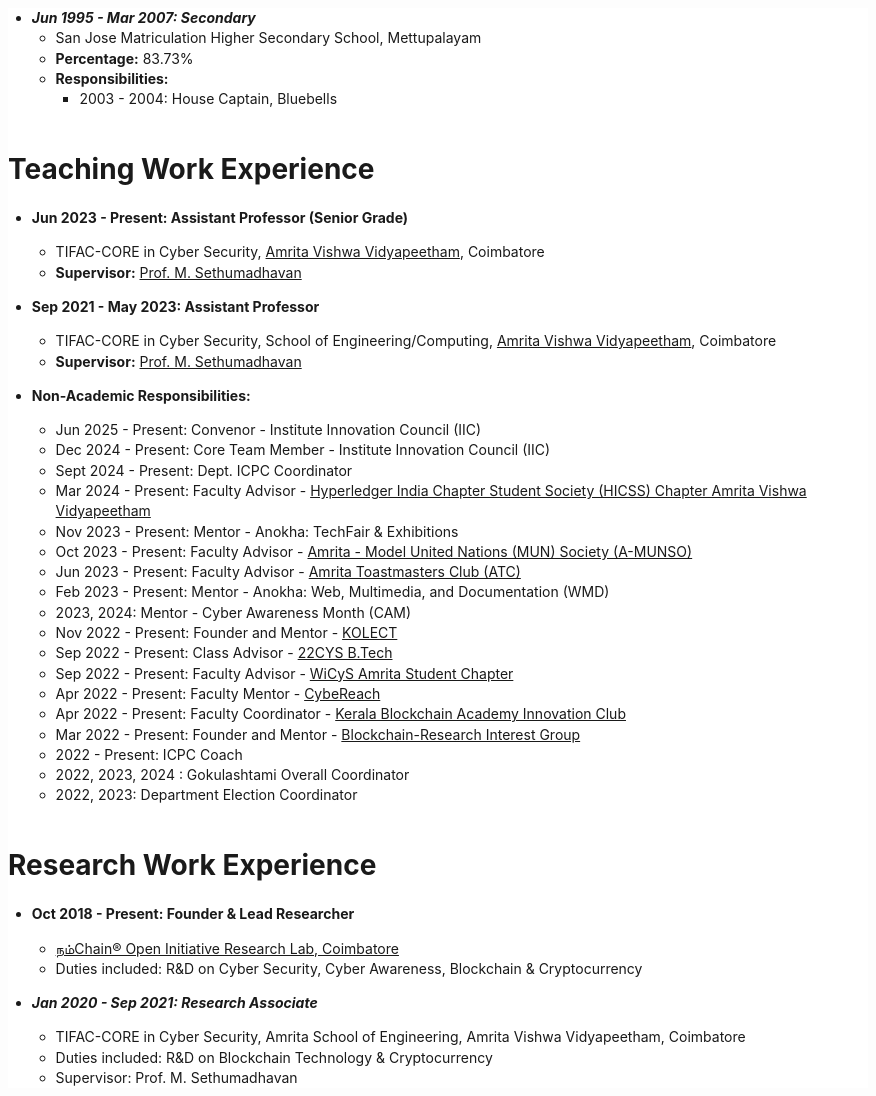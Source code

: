  * _**Jun 1995 - Mar 2007: Secondary**_
    * San Jose Matriculation Higher Secondary School, Mettupalayam 
    * **Percentage:** 83.73%
    * **Responsibilities:**
      * 2003 - 2004: House Captain, Bluebells       

Teaching Work Experience
======
* **Jun 2023 - Present: Assistant Professor (Senior Grade)**
  * TIFAC-CORE in Cyber Security, [Amrita Vishwa Vidyapeetham](https://www.amrita.edu/), Coimbatore
  * **Supervisor:** [Prof. M. Sethumadhavan](https://www.amrita.edu/faculty/m-sethu/)
      
* **Sep 2021 - May 2023: Assistant Professor**
  * TIFAC-CORE in Cyber Security, School of Engineering/Computing, [Amrita Vishwa Vidyapeetham](https://www.amrita.edu/), Coimbatore
  * **Supervisor:** [Prof. M. Sethumadhavan](https://www.amrita.edu/faculty/m-sethu/)
  
* **Non-Academic Responsibilities:**
    * Jun 2025 - Present: Convenor - Institute Innovation Council (IIC)
    * Dec 2024 - Present: Core Team Member - Institute Innovation Council (IIC)
    * Sept 2024 - Present: Dept. ICPC Coordinator 
    * Mar 2024 - Present: Faculty Advisor - [Hyperledger India Chapter Student Society (HICSS) Chapter Amrita Vishwa Vidyapeetham](https://github.com/HICSS-Amrita)
    * Nov 2023 - Present: Mentor - Anokha: TechFair & Exhibitions
    * Oct 2023 - Present: Faculty Advisor - [Amrita - Model United Nations (MUN) Society (A-MUNSO)]()
    * Jun 2023 - Present: Faculty Advisor - [Amrita Toastmasters Club (ATC)]()
    * Feb 2023 - Present: Mentor - Anokha: Web, Multimedia, and Documentation (WMD)
    * 2023, 2024: Mentor - Cyber Awareness Month (CAM)
    * Nov 2022 - Present: Founder and Mentor - [KOLECT ](https://github.com/KOLECT-Amrita)
    * Sep 2022 - Present: Class Advisor - [22CYS B.Tech](https://github.com/re-bin-d-22ucys)
    * Sep 2022 - Present: Faculty Advisor - [WiCyS Amrita Student Chapter](https://github.com/WiCyS-Amrita)
    * Apr 2022 - Present: Faculty Mentor - [CybeReach](https://github.com/CybeReach)
    * Apr 2022 - Present: Faculty Coordinator - [Kerala Blockchain Academy Innovation Club](https://b-rig.github.io/Kerala-Blockchain-Academy-Innovation-Club/)
    * Mar 2022 - Present: Founder and Mentor - [Blockchain-Research Interest Group](https://github.com/B-RIG)
    * 2022 - Present: ICPC Coach
    * 2022, 2023, 2024 : Gokulashtami Overall Coordinator
    * 2022, 2023: Department Election Coordinator

Research Work Experience
======
* **Oct 2018 - Present: Founder & Lead Researcher**
  * [நம்Chain® Open Initiative Research Lab, Coimbatore](https://github.com/NamChain-Open-Initiative-Research-Lab)
  * Duties included: R&D on Cyber Security, Cyber Awareness, Blockchain & Cryptocurrency

* _**Jan 2020 - Sep 2021: Research Associate**_
  * TIFAC-CORE in Cyber Security, Amrita School of Engineering, Amrita Vishwa Vidyapeetham, Coimbatore
  * Duties included: R&D on Blockchain Technology & Cryptocurrency
  * Supervisor: Prof. M. Sethumadhavan
